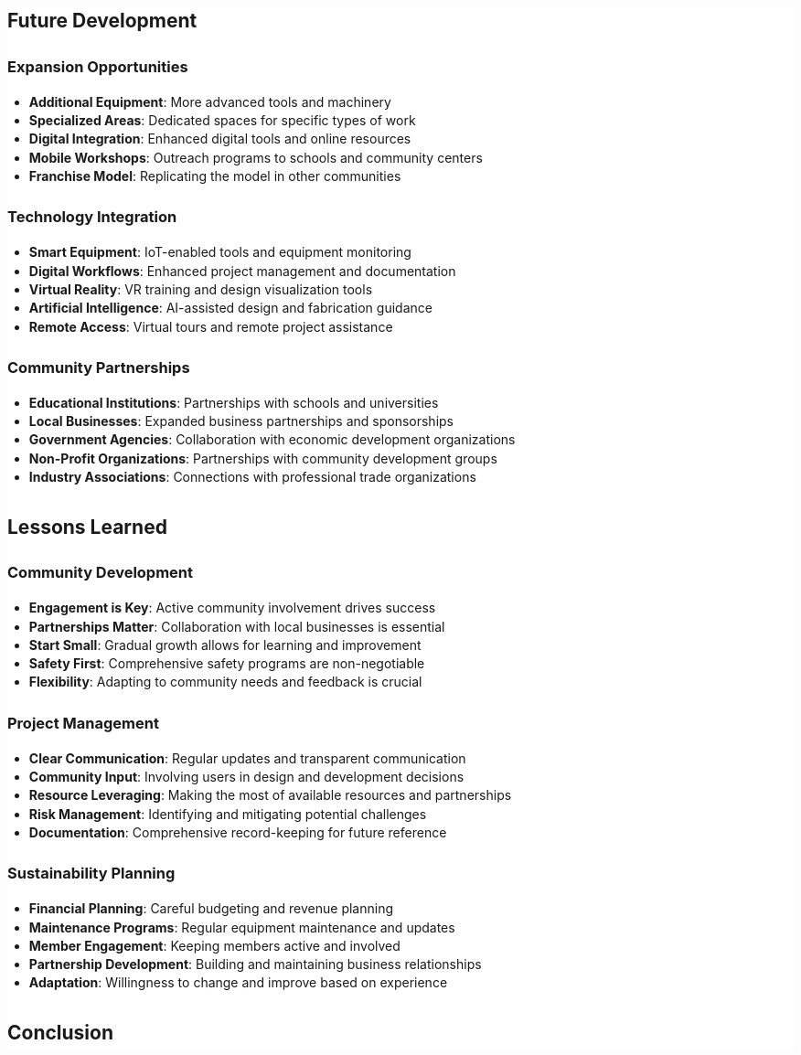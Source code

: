## Future Development

### Expansion Opportunities
- **Additional Equipment**: More advanced tools and machinery
- **Specialized Areas**: Dedicated spaces for specific types of work
- **Digital Integration**: Enhanced digital tools and online resources
- **Mobile Workshops**: Outreach programs to schools and community centers
- **Franchise Model**: Replicating the model in other communities

### Technology Integration
- **Smart Equipment**: IoT-enabled tools and equipment monitoring
- **Digital Workflows**: Enhanced project management and documentation
- **Virtual Reality**: VR training and design visualization tools
- **Artificial Intelligence**: AI-assisted design and fabrication guidance
- **Remote Access**: Virtual tours and remote project assistance

### Community Partnerships
- **Educational Institutions**: Partnerships with schools and universities
- **Local Businesses**: Expanded business partnerships and sponsorships
- **Government Agencies**: Collaboration with economic development organizations
- **Non-Profit Organizations**: Partnerships with community development groups
- **Industry Associations**: Connections with professional trade organizations

## Lessons Learned

### Community Development
- **Engagement is Key**: Active community involvement drives success
- **Partnerships Matter**: Collaboration with local businesses is essential
- **Start Small**: Gradual growth allows for learning and improvement
- **Safety First**: Comprehensive safety programs are non-negotiable
- **Flexibility**: Adapting to community needs and feedback is crucial

### Project Management
- **Clear Communication**: Regular updates and transparent communication
- **Community Input**: Involving users in design and development decisions
- **Resource Leveraging**: Making the most of available resources and partnerships
- **Risk Management**: Identifying and mitigating potential challenges
- **Documentation**: Comprehensive record-keeping for future reference

### Sustainability Planning
- **Financial Planning**: Careful budgeting and revenue planning
- **Maintenance Programs**: Regular equipment maintenance and updates
- **Member Engagement**: Keeping members active and involved
- **Partnership Development**: Building and maintaining business relationships
- **Adaptation**: Willingness to change and improve based on experience

## Conclusion
